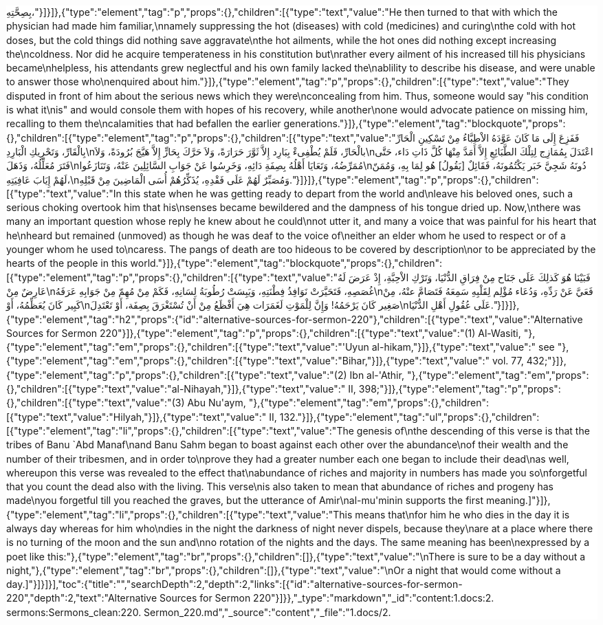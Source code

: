 بِصِحَّتِهِ،"}]}]},{"type":"element","tag":"p","props":{},"children":[{"type":"text","value":"He then turned to that with which the physician had made him familiar,\nnamely suppressing the hot (diseases) with cold (medicines) and curing\nthe cold with hot doses, but the cold things did nothing save aggravate\nthe hot ailments, while the hot ones did nothing except increasing the\ncoldness. Nor did he acquire temperateness in his constitution but\nrather every ailment of his increased till his physicians became\nhelpless, his attendants grew neglectful and his own family lacked the\nablility to describe his disease, and were unable to answer those who\nenquired about him."}]},{"type":"element","tag":"p","props":{},"children":[{"type":"text","value":"They disputed in front of him about the serious news which they were\nconcealing from him. Thus, someone would say \"his condition is what it\nis\" and would console them with hopes of his recovery, while another\none would advocate patience on missing him, recalling to them the\ncalamities that had befallen the earlier generations."}]},{"type":"element","tag":"blockquote","props":{},"children":[{"type":"element","tag":"p","props":{},"children":[{"type":"text","value":"فَفَزِعَ إِلَى مَا كَانَ عَوَّدَهُ الاْطِبَّاءُ مِنْ تَسْكِينِ الْحَارِّ بِالْقَارِّ، وَتَحْرِيكِ الْبَارِدِ\nبالْحَارِّ، فَلَمْ يُطْفِىءْ بِبَارِد إِلاَّ ثَوَّرَ حَرَارَةً، وَلاَ حَرَّكَ بِحَارٍّ إِلاَّ هَيَّجَ بُرُودَةً، وَلاَ\nاعْتَدَلَ بِمُمَازِج لِتِلْكَ الطَّبَائِعِ إِلاَّ أَمَدَّ مِنْهَا كُلَّ ذَاتِ دَاء، حَتَّى فَتَرَ مُعَلِّلُهُ، وَذَهَلَ\nمُمَرِّضُهُ، وَتَعَايَا أَهْلُهُ بِصِفَةِ دَائِهِ، وَخَرِسُوا عَنْ جَوَابِ السَّائِلِينَ عَنْهُ، وَتَنَازَعُوا\nدُونَهُ شَجِيَّ خَبَر يَكْتُمُونَهُ، فَقَائِلٌ [يَقُولُ] هُو لِمَا بِهِ، وَمُمَنّ لَهُمْ إِيَابَ عَافِيَتِهِ،\nوَمُصَبِّرٌ لَهُمْ عَلَى فَقْدِهِ، يُذَكِّرُهُمْ أُسَى الْمَاضِينَ مِنْ قَبْلِهِ."}]}]},{"type":"element","tag":"p","props":{},"children":[{"type":"text","value":"In this state when he was getting ready to depart from the world and\nleave his beloved ones, such a serious choking overtook him that his\nsenses became bewildered and the dampness of his tongue dried up. Now,\nthere was many an important question whose reply he knew about he could\nnot utter it, and many a voice that was painful for his heart that he\nheard but remained (unmoved) as though he was deaf to the voice of\neither an elder whom he used to respect or of a younger whom he used to\ncaress. The pangs of death are too hideous to be covered by description\nor to be appreciated by the hearts of the people in this world."}]},{"type":"element","tag":"blockquote","props":{},"children":[{"type":"element","tag":"p","props":{},"children":[{"type":"text","value":"فَبَيْنَا هُوَ كَذلِكَ عَلَى جَنَاح مِنْ فِرَاقِ الدُّنْيَا، وَتَرْكِ الاْحِبَّةِ، إِذْ عَرَضَ لَهُ عَارِضٌ مِنْ\nغُصَصِهِ، فَتَحَيَّرَتْ نَوَافِذُ فِطْنَتِهِ، وَيَبِسَتْ رُطُوبَةُ لِسَانِهِ، فَكَمْ مِنْ مُهِمّ مِنْ جَوَابِهِ عَرَفَهُ\nفَعَيَّ عَنْ رَدِّهِ، وَدُعَاء مُؤْلِم لِقَلْبِهِ سَمِعَهُ فَتَصَامَّ عنْهُ، مِنْ كَبِير كَانَ يُعَظِّمُهُ، أَوْ\nصَغِير كَانَ يَرْحَمُهُ! وَإِنَّ لِلْمَوْتِ لَغَمَرَات هِيَ أَفْظَعُ مِنْ أَنْ تُسْتَغْرَقَ بِصِفَة، أَوْ تَعْتَدِلَ\nعَلَى عُقُولِ أَهْلِ الدُّنْيَا."}]}]},{"type":"element","tag":"h2","props":{"id":"alternative-sources-for-sermon-220"},"children":[{"type":"text","value":"Alternative Sources for Sermon 220"}]},{"type":"element","tag":"p","props":{},"children":[{"type":"text","value":"(1) Al-Wasiti, "},{"type":"element","tag":"em","props":{},"children":[{"type":"text","value":"'Uyun al-hikam,"}]},{"type":"text","value":" see "},{"type":"element","tag":"em","props":{},"children":[{"type":"text","value":"Bihar,"}]},{"type":"text","value":" vol. 77, 432;"}]},{"type":"element","tag":"p","props":{},"children":[{"type":"text","value":"(2) Ibn al-'Athir, "},{"type":"element","tag":"em","props":{},"children":[{"type":"text","value":"al-Nihayah,"}]},{"type":"text","value":" II, 398;"}]},{"type":"element","tag":"p","props":{},"children":[{"type":"text","value":"(3) Abu Nu'aym, "},{"type":"element","tag":"em","props":{},"children":[{"type":"text","value":"Hilyah,"}]},{"type":"text","value":" II, 132."}]},{"type":"element","tag":"ul","props":{},"children":[{"type":"element","tag":"li","props":{},"children":[{"type":"text","value":"The genesis of\nthe descending of this verse is that the tribes of Banu `Abd Manaf\nand Banu Sahm began to boast against each other over the abundance\nof their wealth and the number of their tribesmen, and in order to\nprove they had a greater number each one began to include their dead\nas well, whereupon this verse was revealed to the effect that\nabundance of riches and majority in numbers has made you so\nforgetful that you count the dead also with the living. This verse\nis also taken to mean that abundance of riches and progeny has made\nyou forgetful till you reached the graves, but the utterance of Amir\nal-mu'minin supports the first meaning.]"}]},{"type":"element","tag":"li","props":{},"children":[{"type":"text","value":"This means that\nfor him he who dies in the day it is always day whereas for him who\ndies in the night the darkness of night never dispels, because they\nare at a place where there is no turning of the moon and the sun and\nno rotation of the nights and the days. The same meaning has been\nexpressed by a poet like this:"},{"type":"element","tag":"br","props":{},"children":[]},{"type":"text","value":"\nThere is sure to be a day without a night,"},{"type":"element","tag":"br","props":{},"children":[]},{"type":"text","value":"\nOr a night that would come without a day.]"}]}]}],"toc":{"title":"","searchDepth":2,"depth":2,"links":[{"id":"alternative-sources-for-sermon-220","depth":2,"text":"Alternative Sources for Sermon 220"}]}},"_type":"markdown","_id":"content:1.docs:2. sermons:Sermons_clean:220. Sermon_220.md","_source":"content","_file":"1.docs/2.